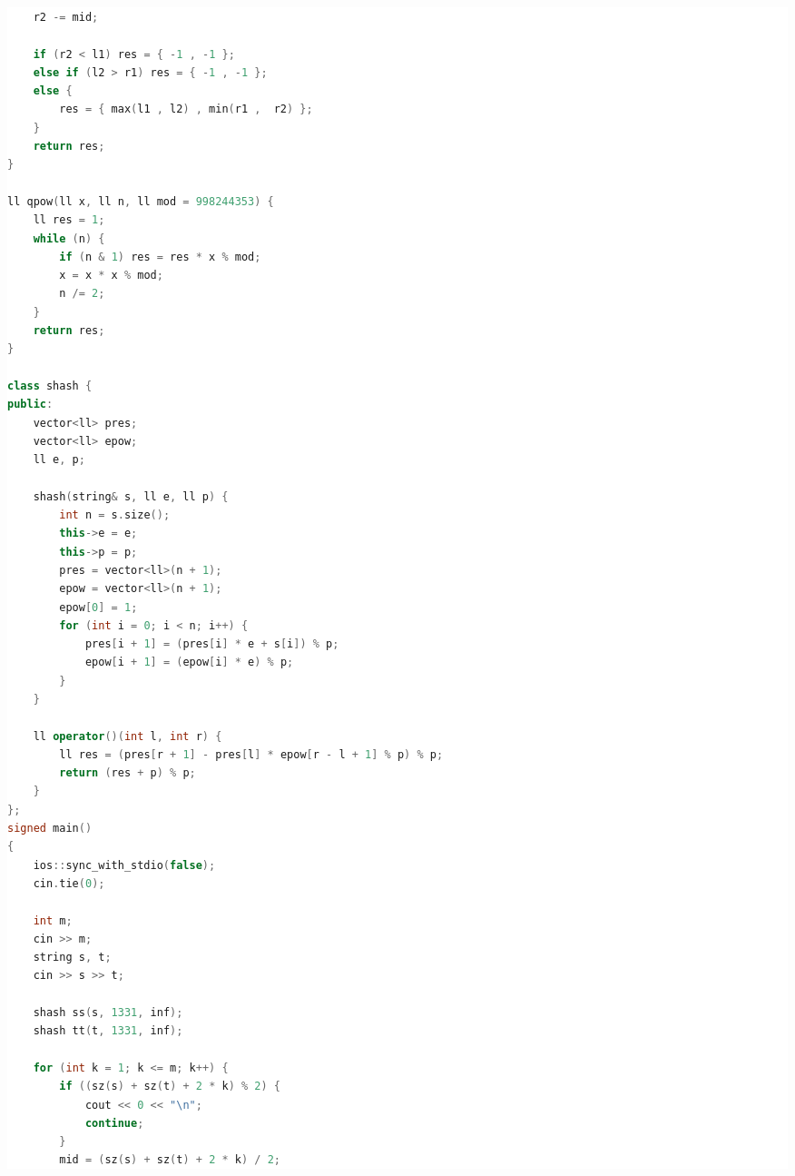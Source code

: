 ```cpp
	r2 -= mid;

	if (r2 < l1) res = { -1 , -1 };
	else if (l2 > r1) res = { -1 , -1 };
	else {
		res = { max(l1 , l2) , min(r1 ,  r2) };
	}
	return res;
}

ll qpow(ll x, ll n, ll mod = 998244353) {
	ll res = 1;
	while (n) {
		if (n & 1) res = res * x % mod;
		x = x * x % mod;
		n /= 2;
	}
	return res;
}

class shash {
public:
	vector<ll> pres;
	vector<ll> epow;
	ll e, p;

	shash(string& s, ll e, ll p) {
		int n = s.size();
		this->e = e;
		this->p = p;
		pres = vector<ll>(n + 1);
		epow = vector<ll>(n + 1);
		epow[0] = 1;
		for (int i = 0; i < n; i++) {
			pres[i + 1] = (pres[i] * e + s[i]) % p;
			epow[i + 1] = (epow[i] * e) % p;
		}
	}

	ll operator()(int l, int r) {
		ll res = (pres[r + 1] - pres[l] * epow[r - l + 1] % p) % p;
		return (res + p) % p;
	}
};
signed main()
{
	ios::sync_with_stdio(false);
	cin.tie(0);

	int m;
	cin >> m;
	string s, t;
	cin >> s >> t;

	shash ss(s, 1331, inf);
	shash tt(t, 1331, inf);

	for (int k = 1; k <= m; k++) {
		if ((sz(s) + sz(t) + 2 * k) % 2) {
			cout << 0 << "\n";
			continue;
		}
		mid = (sz(s) + sz(t) + 2 * k) / 2;
```